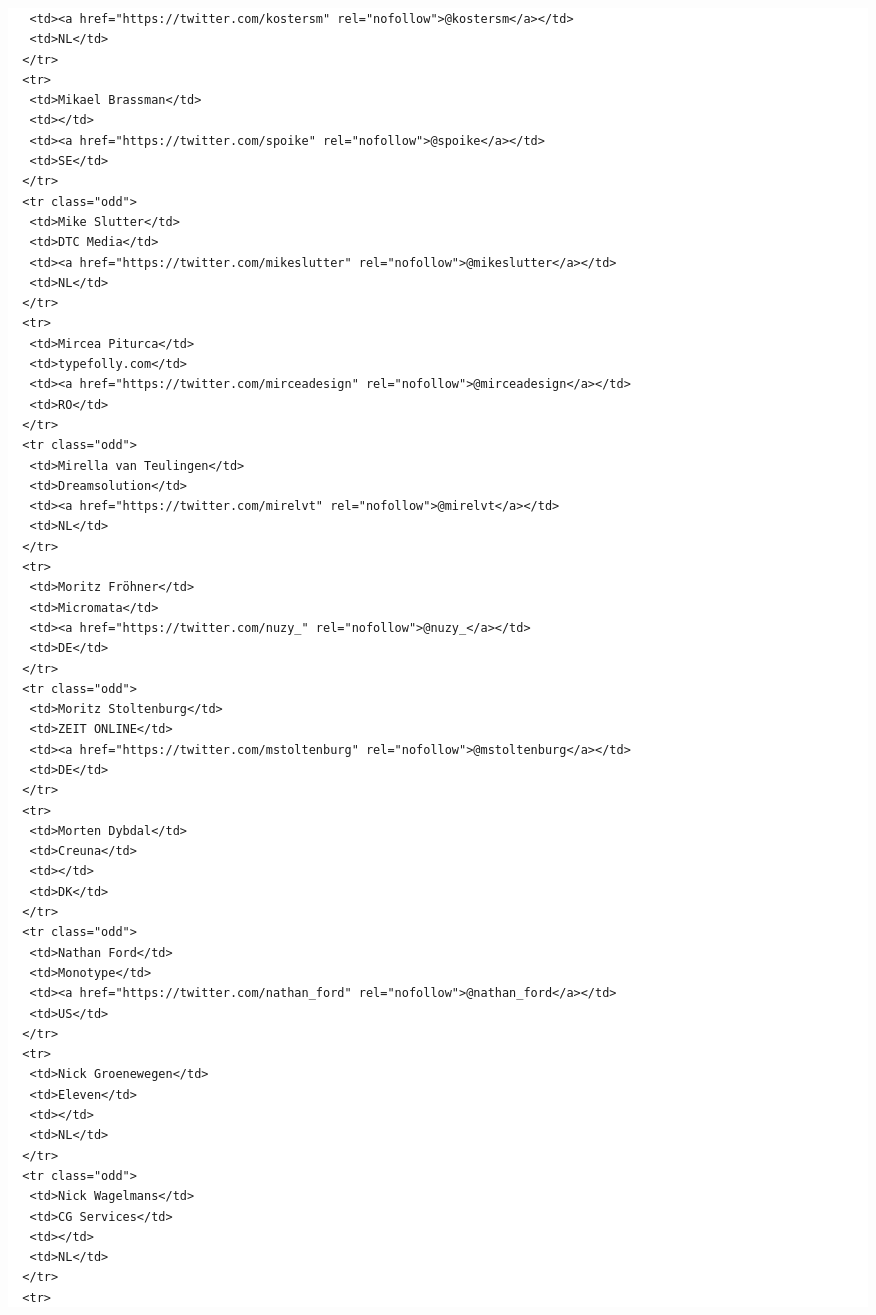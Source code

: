        <td><a href="https://twitter.com/kostersm" rel="nofollow">@kostersm</a></td>
       <td>NL</td>
      </tr>
      <tr>
       <td>Mikael Brassman</td>
       <td></td>
       <td><a href="https://twitter.com/spoike" rel="nofollow">@spoike</a></td>
       <td>SE</td>
      </tr>
      <tr class="odd">
       <td>Mike Slutter</td>
       <td>DTC Media</td>
       <td><a href="https://twitter.com/mikeslutter" rel="nofollow">@mikeslutter</a></td>
       <td>NL</td>
      </tr>
      <tr>
       <td>Mircea Piturca</td>
       <td>typefolly.com</td>
       <td><a href="https://twitter.com/mirceadesign" rel="nofollow">@mirceadesign</a></td>
       <td>RO</td>
      </tr>
      <tr class="odd">
       <td>Mirella van Teulingen</td>
       <td>Dreamsolution</td>
       <td><a href="https://twitter.com/mirelvt" rel="nofollow">@mirelvt</a></td>
       <td>NL</td>
      </tr>
      <tr>
       <td>Moritz Fröhner</td>
       <td>Micromata</td>
       <td><a href="https://twitter.com/nuzy_" rel="nofollow">@nuzy_</a></td>
       <td>DE</td>
      </tr>
      <tr class="odd">
       <td>Moritz Stoltenburg</td>
       <td>ZEIT ONLINE</td>
       <td><a href="https://twitter.com/mstoltenburg" rel="nofollow">@mstoltenburg</a></td>
       <td>DE</td>
      </tr>
      <tr>
       <td>Morten Dybdal</td>
       <td>Creuna</td>
       <td></td>
       <td>DK</td>
      </tr>
      <tr class="odd">
       <td>Nathan Ford</td>
       <td>Monotype</td>
       <td><a href="https://twitter.com/nathan_ford" rel="nofollow">@nathan_ford</a></td>
       <td>US</td>
      </tr>
      <tr>
       <td>Nick Groenewegen</td>
       <td>Eleven</td>
       <td></td>
       <td>NL</td>
      </tr>
      <tr class="odd">
       <td>Nick Wagelmans</td>
       <td>CG Services</td>
       <td></td>
       <td>NL</td>
      </tr>
      <tr>